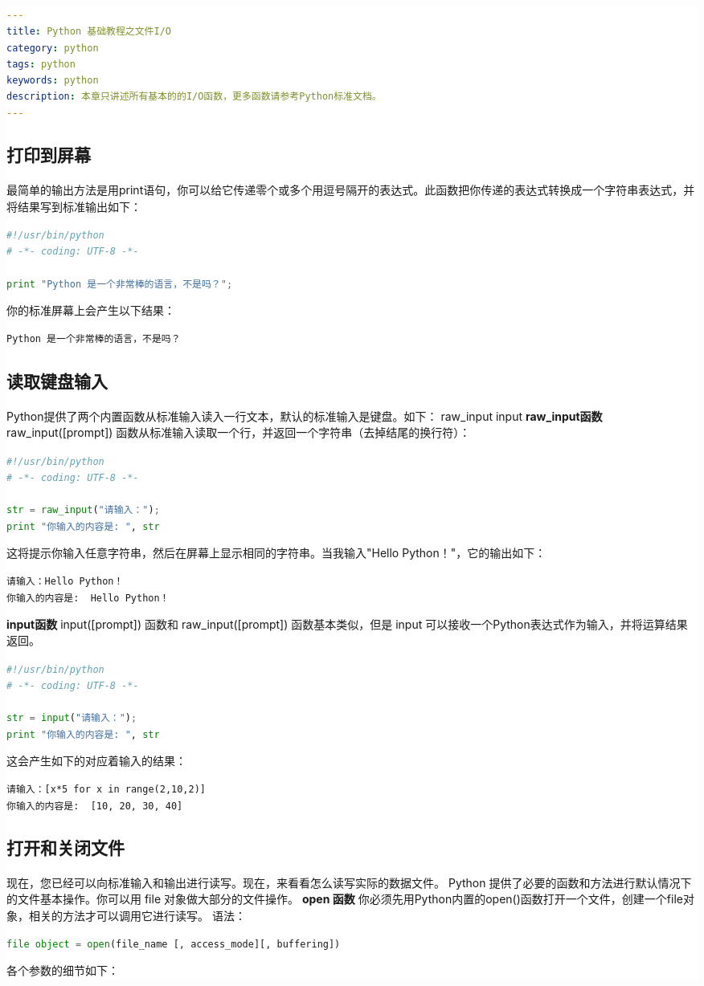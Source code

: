 ```yaml
---
title: Python 基础教程之文件I/O
category: python
tags: python
keywords: python
description: 本章只讲述所有基本的的I/O函数，更多函数请参考Python标准文档。
---
```

## 打印到屏幕
最简单的输出方法是用print语句，你可以给它传递零个或多个用逗号隔开的表达式。此函数把你传递的表达式转换成一个字符串表达式，并将结果写到标准输出如下：
```python
#!/usr/bin/python
# -*- coding: UTF-8 -*- 

print "Python 是一个非常棒的语言，不是吗？";
```
你的标准屏幕上会产生以下结果：
```
Python 是一个非常棒的语言，不是吗？
```
## 读取键盘输入
Python提供了两个内置函数从标准输入读入一行文本，默认的标准输入是键盘。如下：
raw_input
input
**raw_input函数**
raw_input([prompt]) 函数从标准输入读取一个行，并返回一个字符串（去掉结尾的换行符）：
```python
#!/usr/bin/python
# -*- coding: UTF-8 -*- 
 
str = raw_input("请输入：");
print "你输入的内容是: ", str
```
这将提示你输入任意字符串，然后在屏幕上显示相同的字符串。当我输入"Hello Python！"，它的输出如下：
```
请输入：Hello Python！
你输入的内容是:  Hello Python！
```
**input函数**
input([prompt]) 函数和 raw_input([prompt]) 函数基本类似，但是 input 可以接收一个Python表达式作为输入，并将运算结果返回。
```python
#!/usr/bin/python
# -*- coding: UTF-8 -*- 
 
str = input("请输入：");
print "你输入的内容是: ", str
```
这会产生如下的对应着输入的结果：
```
请输入：[x*5 for x in range(2,10,2)]
你输入的内容是:  [10, 20, 30, 40]
```
## 打开和关闭文件
现在，您已经可以向标准输入和输出进行读写。现在，来看看怎么读写实际的数据文件。
Python 提供了必要的函数和方法进行默认情况下的文件基本操作。你可以用 file 对象做大部分的文件操作。
**open 函数**
你必须先用Python内置的open()函数打开一个文件，创建一个file对象，相关的方法才可以调用它进行读写。
语法：
```python
file object = open(file_name [, access_mode][, buffering])
```
各个参数的细节如下：
